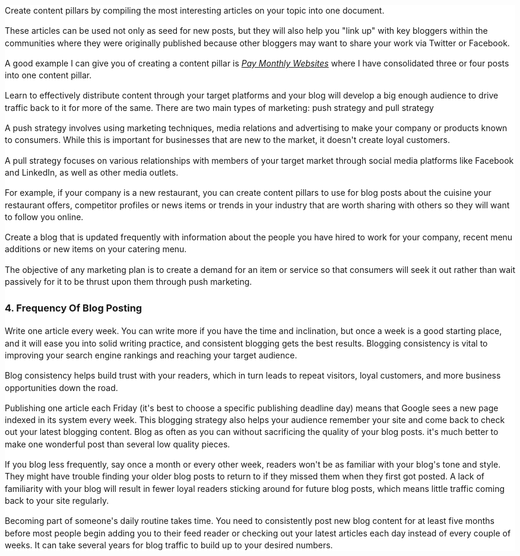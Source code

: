 Create content pillars by compiling the most interesting articles on your topic into one document. 

These articles can be used not only as seed for new posts, but they will also help you "link up" with key bloggers within the communities where they were originally published because other bloggers may want to share your work via Twitter or Facebook.

A good example I can give you of creating a content pillar is [_Pay Monthly Websites_](https://www.webuildstores.co.uk/pay-monthly-websites) where I have consolidated three or four posts into one content pillar.

Learn to effectively distribute content through your target platforms and your blog will develop a big enough audience to drive traffic back to it for more of the same. There are two main types of marketing: push strategy and pull strategy

A push strategy involves using marketing techniques, media relations and advertising to make your company or products known to consumers. While this is important for businesses that are new to the market, it doesn't create loyal customers. 

A pull strategy focuses on various relationships with members of your target market through social media platforms like Facebook and LinkedIn, as well as other media outlets. 

For example, if your company is a new restaurant, you can create content pillars to use for blog posts about the cuisine your restaurant offers, competitor profiles or news items or trends in your industry that are worth sharing with others so they will want to follow you online. 

Create a blog that is updated frequently with information about the people you have hired to work for your company, recent menu additions or new items on your catering menu. 

The objective of any marketing plan is to create a demand for an item or service so that consumers will seek it out rather than wait passively for it to be thrust upon them through push marketing. 

### 4\. Frequency Of Blog Posting

Write one article every week. You can write more if you have the time and inclination, but once a week is a good starting place, and it will ease you into solid writing practice, and consistent blogging gets the best results. Blogging consistency is vital to improving your search engine rankings and reaching your target audience. 

Blog consistency helps build trust with your readers, which in turn leads to repeat visitors, loyal customers, and more business opportunities down the road.

Publishing one article each Friday (it's best to choose a specific publishing deadline day) means that Google sees a new page indexed in its system every week. This blogging strategy also helps your audience remember your site and come back to check out your latest blogging content. Blog as often as you can without sacrificing the quality of your blog posts. it's much better to make one wonderful post than several low quality pieces.

If you blog less frequently, say once a month or every other week, readers won't be as familiar with your blog's tone and style. They might have trouble finding your older blog posts to return to if they missed them when they first got posted. A lack of familiarity with your blog will result in fewer loyal readers sticking around for future blog posts, which means little traffic coming back to your site regularly.

Becoming part of someone's daily routine takes time. You need to consistently post new blog content for at least five months before most people begin adding you to their feed reader or checking out your latest articles each day instead of every couple of weeks. It can take several years for blog traffic to build up to your desired numbers.
